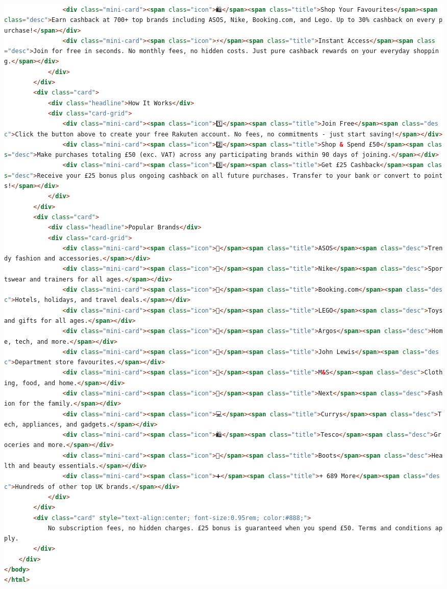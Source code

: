 ```html
                <div class="mini-card"><span class="icon">🛍️</span><span class="title">Shop Your Favourites</span><span class="desc">Earn cashback at 700+ top brands including ASOS, Nike, Booking.com, and Lego. Up to 30% cashback on every purchase!</span></div>
                <div class="mini-card"><span class="icon">⚡</span><span class="title">Instant Access</span><span class="desc">Join for free in seconds. No monthly fees, no hidden costs. Just pure cashback rewards on your everyday shopping.</span></div>
            </div>
        </div>
        <div class="card">
            <div class="headline">How It Works</div>
            <div class="card-grid">
                <div class="mini-card"><span class="icon">1️⃣</span><span class="title">Join Free</span><span class="desc">Click the button above to create your free Rakuten account. No fees, no commitments - just start saving!</span></div>
                <div class="mini-card"><span class="icon">2️⃣</span><span class="title">Shop & Spend £50</span><span class="desc">Make purchases totaling £50 (exc. VAT) across any participating brands within 90 days of joining.</span></div>
                <div class="mini-card"><span class="icon">3️⃣</span><span class="title">Get £25 Cashback</span><span class="desc">Receive your £25 bonus plus ongoing cashback on all future purchases. Transfer to your bank or convert to points!</span></div>
            </div>
        </div>
        <div class="card">
            <div class="headline">Popular Brands</div>
            <div class="card-grid">
                <div class="mini-card"><span class="icon">👗</span><span class="title">ASOS</span><span class="desc">Trendy fashion and accessories.</span></div>
                <div class="mini-card"><span class="icon">👟</span><span class="title">Nike</span><span class="desc">Sportswear and trainers for all ages.</span></div>
                <div class="mini-card"><span class="icon">🏨</span><span class="title">Booking.com</span><span class="desc">Hotels, holidays, and travel deals.</span></div>
                <div class="mini-card"><span class="icon">🧱</span><span class="title">LEGO</span><span class="desc">Toys and gifts for all ages.</span></div>
                <div class="mini-card"><span class="icon">🛒</span><span class="title">Argos</span><span class="desc">Home, tech, and more.</span></div>
                <div class="mini-card"><span class="icon">🏬</span><span class="title">John Lewis</span><span class="desc">Department store favourites.</span></div>
                <div class="mini-card"><span class="icon">👔</span><span class="title">M&S</span><span class="desc">Clothing, food, and home.</span></div>
                <div class="mini-card"><span class="icon">👚</span><span class="title">Next</span><span class="desc">Fashion for the family.</span></div>
                <div class="mini-card"><span class="icon">💻</span><span class="title">Currys</span><span class="desc">Tech, appliances, and gadgets.</span></div>
                <div class="mini-card"><span class="icon">🛍️</span><span class="title">Tesco</span><span class="desc">Groceries and more.</span></div>
                <div class="mini-card"><span class="icon">💄</span><span class="title">Boots</span><span class="desc">Health and beauty essentials.</span></div>
                <div class="mini-card"><span class="icon">➕</span><span class="title">+ 689 More</span><span class="desc">Hundreds of other top UK brands.</span></div>
            </div>
        </div>
        <div class="card" style="text-align:center; font-size:0.95rem; color:#888;">
            No subscription fees, no hidden charges. £25 bonus is guaranteed when you spend £50. Terms and conditions apply.
        </div>
    </div>
</body>
</html>

```

